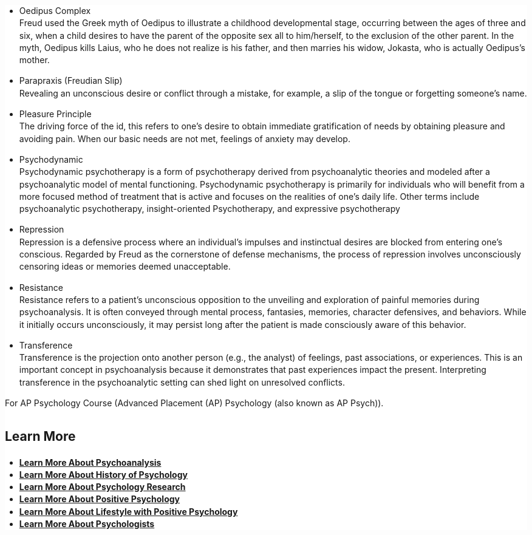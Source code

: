   * Oedipus Complex  
Freud used the Greek myth of Oedipus to illustrate a childhood developmental stage, occurring between the ages of three and six, when a child desires to have the parent of the opposite sex all to him/herself, to the exclusion of the other parent. In the myth, Oedipus kills Laius, who he does not realize is his father, and then marries his widow, Jokasta, who is actually Oedipus’s mother.

  * Parapraxis (Freudian Slip)  
Revealing an unconscious desire or conflict through a mistake, for example, a slip of the tongue or forgetting someone’s name.

  * Pleasure Principle  
The driving force of the id, this refers to one’s desire to obtain immediate gratification of needs by obtaining pleasure and avoiding pain. When our basic needs are not met, feelings of anxiety may develop.

  * Psychodynamic  
Psychodynamic psychotherapy is a form of psychotherapy derived from psychoanalytic theories and modeled after a psychoanalytic model of mental functioning. Psychodynamic psychotherapy is primarily for individuals who will benefit from a more focused method of treatment that is active and focuses on the realities of one’s daily life. Other terms include psychoanalytic psychotherapy, insight-oriented Psychotherapy, and expressive psychotherapy

  * Repression  
Repression is a defensive process where an individual’s impulses and instinctual desires are blocked from entering one’s conscious. Regarded by Freud as the cornerstone of defense mechanisms, the process of repression involves unconsciously censoring ideas or memories deemed unacceptable.

  * Resistance  
Resistance refers to a patient’s unconscious opposition to the unveiling and exploration of painful memories during psychoanalysis. It is often conveyed through mental process, fantasies, memories, character defensives, and behaviors. While it initially occurs unconsciously, it may persist long after the patient is made consciously aware of this behavior.

  * Transference  
Transference is the projection onto another person (e.g., the analyst) of feelings, past associations, or experiences. This is an important concept in psychoanalysis because it demonstrates that past experiences impact the present. Interpreting transference in the psychoanalytic setting can shed light on unresolved conflicts.




For AP Psychology Course (Advanced Placement (AP) Psychology (also known as AP Psych)).

## **Learn More**

  * [**Learn More About Psychoanalysis**](/docs/psychoanalysis)
  * [**Learn More About History of Psychology**](/docs/history-of-psychology)
  * [**Learn More About Psychology Research**](/docs/psychology-research)
  * [**Learn More About Positive Psychology**](/docs/positive-psychology)
  * [**Learn More About Lifestyle with Positive Psychology**](/docs/lifestyle-personal-growth)
  * [**Learn More About Psychologists**](/docs/psychologists)



